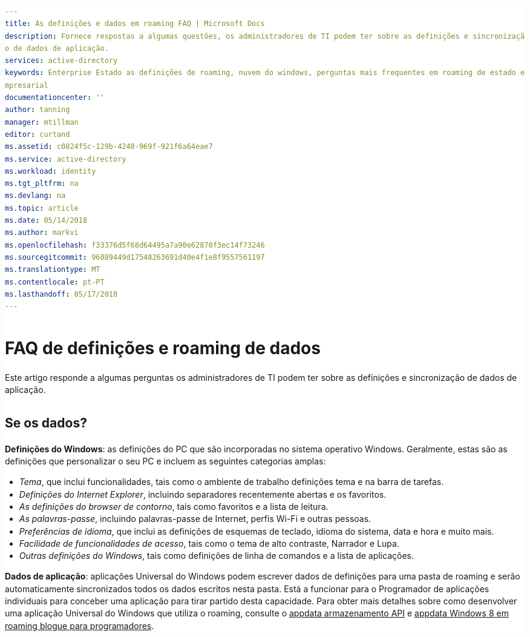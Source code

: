 ```yaml
---
title: As definições e dados em roaming FAQ | Microsoft Docs
description: Fornece respostas a algumas questões, os administradores de TI podem ter sobre as definições e sincronização de dados de aplicação.
services: active-directory
keywords: Enterprise Estado as definições de roaming, nuvem do windows, perguntas mais frequentes em roaming de estado empresarial
documentationcenter: ''
author: tanning
manager: mtillman
editor: curtand
ms.assetid: c0824f5c-129b-4240-969f-921f6a64eae7
ms.service: active-directory
ms.workload: identity
ms.tgt_pltfrm: na
ms.devlang: na
ms.topic: article
ms.date: 05/14/2018
ms.author: markvi
ms.openlocfilehash: f33376d5f68d64495a7a90e62870f3ec14f73246
ms.sourcegitcommit: 96089449d17548263691d40e4f1e8f9557561197
ms.translationtype: MT
ms.contentlocale: pt-PT
ms.lasthandoff: 05/17/2018
---
```

# <a name="settings-and-data-roaming-faq"></a>FAQ de definições e roaming de dados
Este artigo responde a algumas perguntas os administradores de TI podem ter sobre as definições e sincronização de dados de aplicação.

## <a name="what-data-roams"></a>Se os dados?
**Definições do Windows**: as definições do PC que são incorporadas no sistema operativo Windows. Geralmente, estas são as definições que personalizar o seu PC e incluem as seguintes categorias amplas:

* *Tema*, que inclui funcionalidades, tais como o ambiente de trabalho definições tema e na barra de tarefas.
* *Definições do Internet Explorer*, incluindo separadores recentemente abertas e os favoritos.
* *As definições do browser de contorno*, tais como favoritos e a lista de leitura.
* *As palavras-passe*, incluindo palavras-passe de Internet, perfis Wi-Fi e outras pessoas.
* *Preferências de idioma*, que inclui as definições de esquemas de teclado, idioma do sistema, data e hora e muito mais.
* *Facilidade de funcionalidades de acesso*, tais como o tema de alto contraste, Narrador e Lupa.
* *Outras definições do Windows*, tais como definições de linha de comandos e a lista de aplicações.

**Dados de aplicação**: aplicações Universal do Windows podem escrever dados de definições para uma pasta de roaming e serão automaticamente sincronizados todos os dados escritos nesta pasta. Está a funcionar para o Programador de aplicações individuais para conceber uma aplicação para tirar partido desta capacidade. Para obter mais detalhes sobre como desenvolver uma aplicação Universal do Windows que utiliza o roaming, consulte o [appdata armazenamento API](https://msdn.microsoft.com/library/windows/apps/mt299098.aspx) e [appdata Windows 8 em roaming blogue para programadores](http://blogs.msdn.com/b/windowsappdev/archive/2012/07/17/roaming-your-app-data.aspx).
